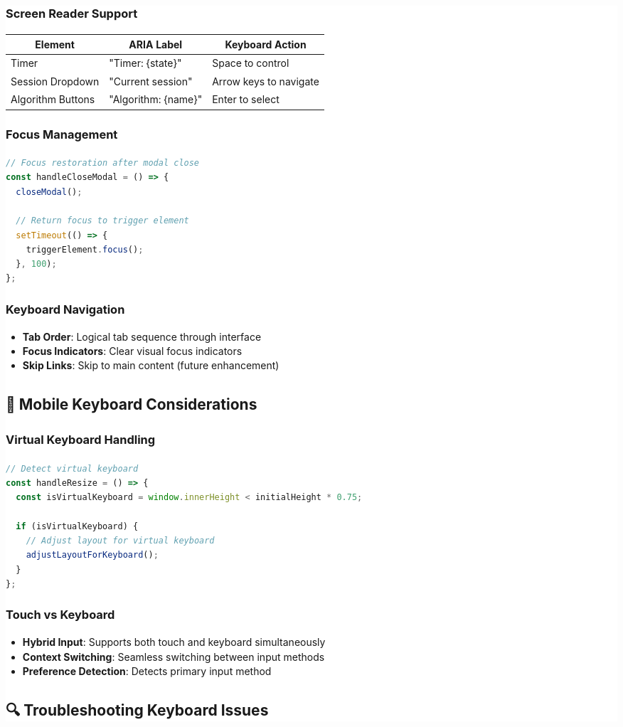 ### Screen Reader Support
| Element | ARIA Label | Keyboard Action |
|---------|------------|-----------------|
| Timer | "Timer: {state}" | Space to control |
| Session Dropdown | "Current session" | Arrow keys to navigate |
| Algorithm Buttons | "Algorithm: {name}" | Enter to select |

### Focus Management
```typescript
// Focus restoration after modal close
const handleCloseModal = () => {
  closeModal();
  
  // Return focus to trigger element
  setTimeout(() => {
    triggerElement.focus();
  }, 100);
};
```

### Keyboard Navigation
- **Tab Order**: Logical tab sequence through interface
- **Focus Indicators**: Clear visual focus indicators
- **Skip Links**: Skip to main content (future enhancement)

## 📱 Mobile Keyboard Considerations

### Virtual Keyboard Handling
```typescript
// Detect virtual keyboard
const handleResize = () => {
  const isVirtualKeyboard = window.innerHeight < initialHeight * 0.75;
  
  if (isVirtualKeyboard) {
    // Adjust layout for virtual keyboard
    adjustLayoutForKeyboard();
  }
};
```

### Touch vs Keyboard
- **Hybrid Input**: Supports both touch and keyboard simultaneously
- **Context Switching**: Seamless switching between input methods
- **Preference Detection**: Detects primary input method

## 🔍 Troubleshooting Keyboard Issues
